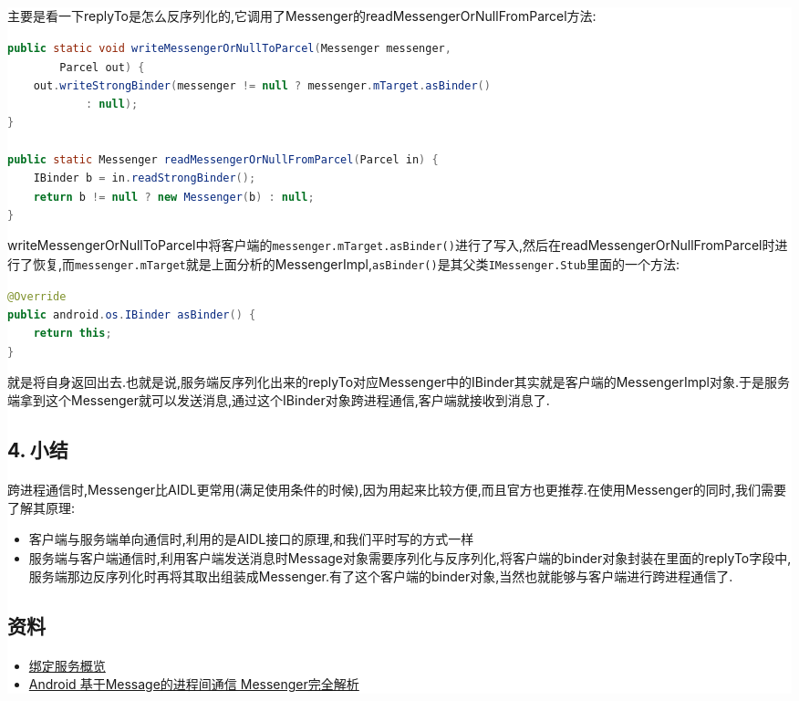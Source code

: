 ```java
```

主要是看一下replyTo是怎么反序列化的,它调用了Messenger的readMessengerOrNullFromParcel方法:

```java
public static void writeMessengerOrNullToParcel(Messenger messenger,
        Parcel out) {
    out.writeStrongBinder(messenger != null ? messenger.mTarget.asBinder()
            : null);
}

public static Messenger readMessengerOrNullFromParcel(Parcel in) {
    IBinder b = in.readStrongBinder();
    return b != null ? new Messenger(b) : null;
}
```

writeMessengerOrNullToParcel中将客户端的`messenger.mTarget.asBinder()`进行了写入,然后在readMessengerOrNullFromParcel时进行了恢复,而`messenger.mTarget`就是上面分析的MessengerImpl,`asBinder()`是其父类`IMessenger.Stub`里面的一个方法:

```java
@Override
public android.os.IBinder asBinder() {
    return this;
}
```

就是将自身返回出去.也就是说,服务端反序列化出来的replyTo对应Messenger中的IBinder其实就是客户端的MessengerImpl对象.于是服务端拿到这个Messenger就可以发送消息,通过这个IBinder对象跨进程通信,客户端就接收到消息了.

## 4. 小结

跨进程通信时,Messenger比AIDL更常用(满足使用条件的时候),因为用起来比较方便,而且官方也更推荐.在使用Messenger的同时,我们需要了解其原理:

- 客户端与服务端单向通信时,利用的是AIDL接口的原理,和我们平时写的方式一样
- 服务端与客户端通信时,利用客户端发送消息时Message对象需要序列化与反序列化,将客户端的binder对象封装在里面的replyTo字段中,服务端那边反序列化时再将其取出组装成Messenger.有了这个客户端的binder对象,当然也就能够与客户端进行跨进程通信了.

## 资料

- [绑定服务概览](https://developer.android.com/guide/components/bound-services?hl=zh-cn#kotlin)
- [Android 基于Message的进程间通信 Messenger完全解析](https://blog.csdn.net/lmj623565791/article/details/47017485)